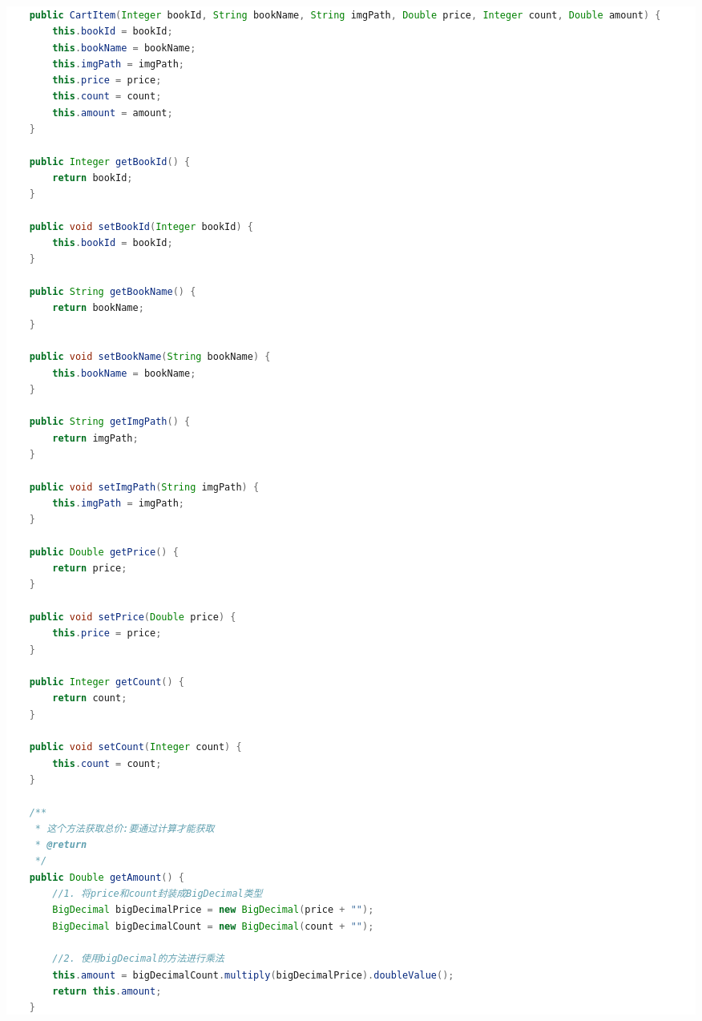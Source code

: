 ```java
    public CartItem(Integer bookId, String bookName, String imgPath, Double price, Integer count, Double amount) {
        this.bookId = bookId;
        this.bookName = bookName;
        this.imgPath = imgPath;
        this.price = price;
        this.count = count;
        this.amount = amount;
    }

    public Integer getBookId() {
        return bookId;
    }

    public void setBookId(Integer bookId) {
        this.bookId = bookId;
    }

    public String getBookName() {
        return bookName;
    }

    public void setBookName(String bookName) {
        this.bookName = bookName;
    }

    public String getImgPath() {
        return imgPath;
    }

    public void setImgPath(String imgPath) {
        this.imgPath = imgPath;
    }

    public Double getPrice() {
        return price;
    }

    public void setPrice(Double price) {
        this.price = price;
    }

    public Integer getCount() {
        return count;
    }

    public void setCount(Integer count) {
        this.count = count;
    }

    /**
     * 这个方法获取总价:要通过计算才能获取
     * @return
     */
    public Double getAmount() {
        //1. 将price和count封装成BigDecimal类型
        BigDecimal bigDecimalPrice = new BigDecimal(price + "");
        BigDecimal bigDecimalCount = new BigDecimal(count + "");

        //2. 使用bigDecimal的方法进行乘法
        this.amount = bigDecimalCount.multiply(bigDecimalPrice).doubleValue();
        return this.amount;
    }
```